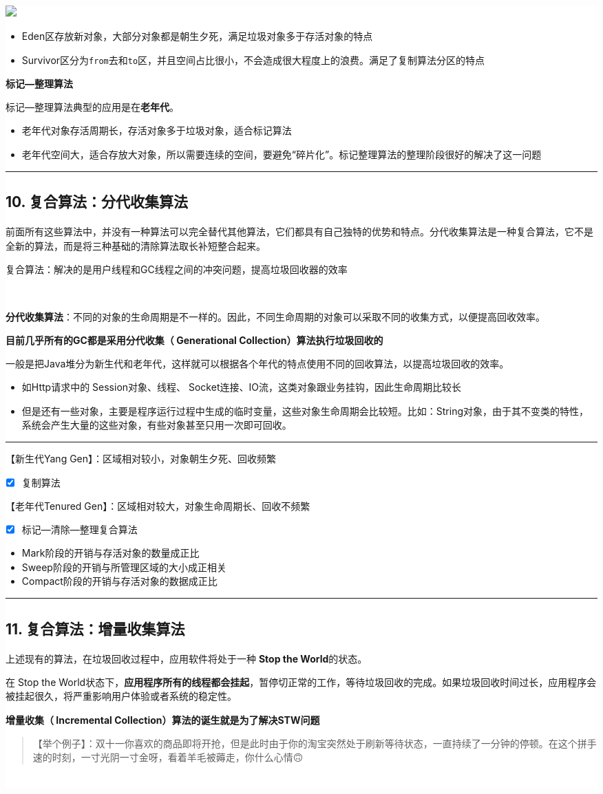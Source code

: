 ![](https://iqqcode-blog.oss-cn-beijing.aliyuncs.com/imgs01/20200725085042.png)

- Eden区存放新对象，大部分对象都是朝生夕死，满足垃圾对象多于存活对象的特点

- Survivor区分为`from`去和`to`区，并且空间占比很小，不会造成很大程度上的浪费。满足了复制算法分区的特点

**标记—整理算法**

标记—整理算法典型的应用是在**老年代**。

- 老年代对象存活周期长，存活对象多于垃圾对象，适合标记算法

- 老年代空间大，适合存放大对象，所以需要连续的空间，要避免“碎片化”。标记整理算法的整理阶段很好的解决了这一问题

------------------

## 10. 复合算法：分代收集算法

前面所有这些算法中，并没有一种算法可以完全替代其他算法，它们都具有自己独特的优势和特点。分代收集算法是一种复合算法，它不是全新的算法，而是将三种基础的清除算法取长补短整合起来。

复合算法：解决的是用户线程和GC线程之间的冲突问题，提高垃圾回收器的效率

<br>

**分代收集算法**：不同的对象的生命周期是不一样的。因此，不同生命周期的对象可以采取不同的收集方式，以便提高回收效率。

**目前几乎所有的GC都是采用分代收集（ Generational Collection）算法执行垃圾回收的**

一般是把Java堆分为新生代和老年代，这样就可以根据各个年代的特点使用不同的回收算法，以提高垃圾回收的效率。

- 如Http请求中的 Session对象、线程、 Socket连接、IO流，这类对象跟业务挂钩，因此生命周期比较长

- 但是还有一些对象，主要是程序运行过程中生成的临时变量，这些对象生命周期会比较短。比如：String对象，由于其不变类的特性，系统会产生大量的这些对象，有些对象甚至只用一次即可回收。

-------------------------

【新生代Yang Gen】：区域相对较小，对象朝生夕死、回收频繁

- [x] 复制算法

【老年代Tenured Gen】：区域相对较大，对象生命周期长、回收不频繁

- [x] 标记—清除—整理复合算法
- Mark阶段的开销与存活对象的数量成正比
- Sweep阶段的开销与所管理区域的大小成正相关
- Compact阶段的开销与存活对象的数据成正比

------------------------------

## 11. 复合算法：增量收集算法

上述现有的算法，在垃圾回收过程中，应用软件将处于一种 **Stop the World**的状态。

在 Stop the World状态下，**应用程序所有的线程都会挂起**，暂停切正常的工作，等待垃圾回收的完成。如果垃圾回收时间过长，应用程序会被挂起很久，将严重影响用户体验或者系统的稳定性。

**增量收集（ Incremental Collection）算法的诞生就是为了解决STW问题**

> 【举个例子】：双十一你喜欢的商品即将开抢，但是此时由于你的淘宝突然处于刷新等待状态，一直持续了一分钟的停顿。在这个拼手速的时刻，一寸光阴一寸金呀，看着羊毛被薅走，你什么心情🙃

<br>

